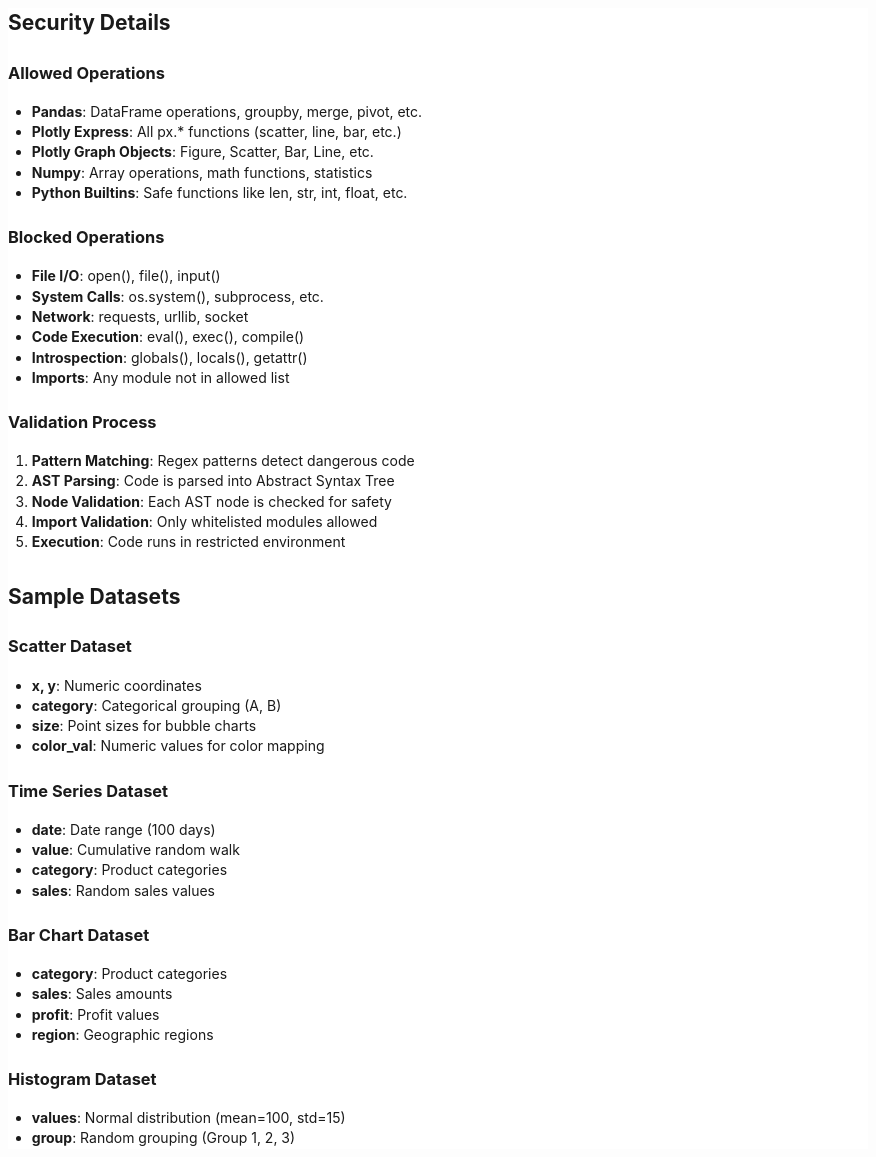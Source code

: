## Security Details

### Allowed Operations
- **Pandas**: DataFrame operations, groupby, merge, pivot, etc.
- **Plotly Express**: All px.* functions (scatter, line, bar, etc.)
- **Plotly Graph Objects**: Figure, Scatter, Bar, Line, etc.
- **Numpy**: Array operations, math functions, statistics
- **Python Builtins**: Safe functions like len, str, int, float, etc.

### Blocked Operations
- **File I/O**: open(), file(), input()
- **System Calls**: os.system(), subprocess, etc.
- **Network**: requests, urllib, socket
- **Code Execution**: eval(), exec(), compile()
- **Introspection**: globals(), locals(), getattr()
- **Imports**: Any module not in allowed list

### Validation Process
1. **Pattern Matching**: Regex patterns detect dangerous code
2. **AST Parsing**: Code is parsed into Abstract Syntax Tree
3. **Node Validation**: Each AST node is checked for safety
4. **Import Validation**: Only whitelisted modules allowed
5. **Execution**: Code runs in restricted environment

## Sample Datasets

### Scatter Dataset
- **x, y**: Numeric coordinates
- **category**: Categorical grouping (A, B)
- **size**: Point sizes for bubble charts
- **color_val**: Numeric values for color mapping

### Time Series Dataset
- **date**: Date range (100 days)
- **value**: Cumulative random walk
- **category**: Product categories
- **sales**: Random sales values

### Bar Chart Dataset
- **category**: Product categories
- **sales**: Sales amounts
- **profit**: Profit values
- **region**: Geographic regions

### Histogram Dataset
- **values**: Normal distribution (mean=100, std=15)
- **group**: Random grouping (Group 1, 2, 3)
